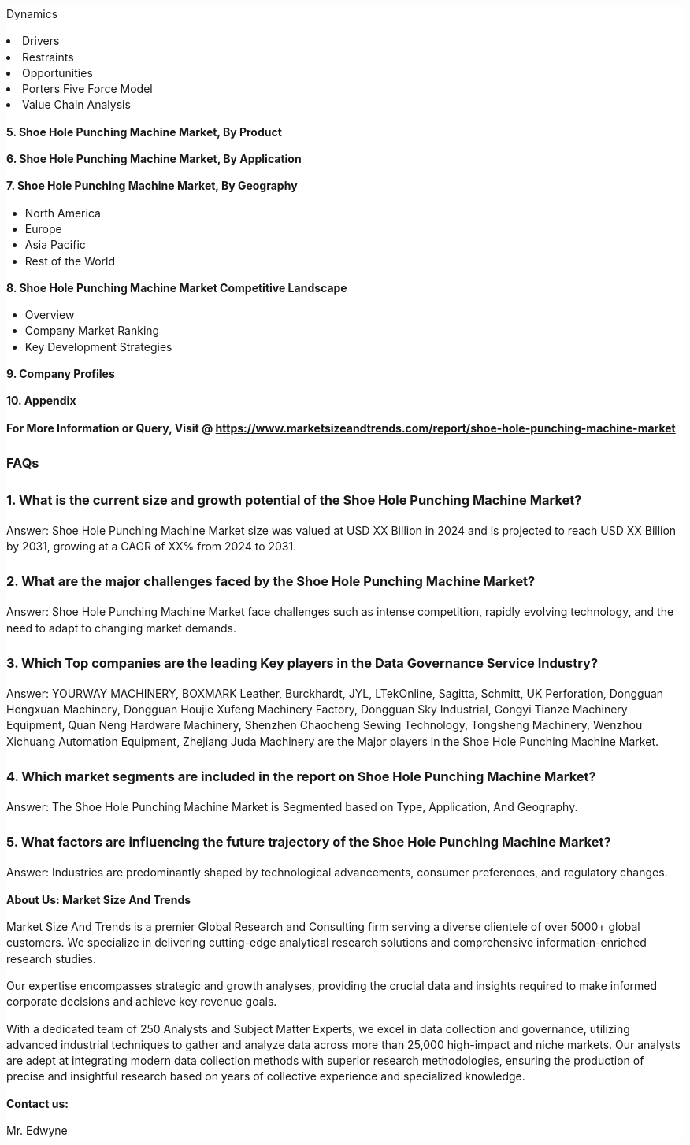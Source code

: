 Dynamics</span></li><li><span class="">Drivers</span></li><li><span class="">Restraints</span></li><li><span class="">Opportunities</span></li><li><span class="">Porters Five Force Model</span></li><li><span class="">Value Chain Analysis</span></li></ul></div><div class="" data-test-id=""><p><strong><span class="">5. Shoe Hole Punching Machine Market, By Product</span></strong></p></div><div class="" data-test-id=""><p><strong><span class="">6. Shoe Hole Punching Machine Market, By Application</span></strong></p></div><div class="" data-test-id=""><p><strong><span class="">7. Shoe Hole Punching Machine Market, By Geography</span></strong></p></div><div class="" data-test-id=""><ul><li><span class="">North America</span></li><li><span class="">Europe</span></li><li><span class="">Asia Pacific</span></li><li><span class="">Rest of the World</span></li></ul></div><div class="" data-test-id=""><p><strong><span class="">8. Shoe Hole Punching Machine Market Competitive Landscape</span></strong></p></div><div class="" data-test-id=""><ul><li><span class="">Overview</span></li><li><span class="">Company Market Ranking</span></li><li><span class="">Key Development Strategies</span></li></ul></div><div class="" data-test-id=""><p><strong><span class="">9. Company Profiles</span></strong></p></div><div class="" data-test-id=""><p><strong><span class="">10. Appendix</span></strong></p></div><div class="" data-test-id=""><p><strong><span class="">For More Information or Query, Visit @ <a href="https://www.marketsizeandtrends.com/report/shoe-hole-punching-machine-market" target="_blank">https://www.marketsizeandtrends.com/report/shoe-hole-punching-machine-market</a></span></strong></p></div><div class="" data-test-id=""><div class="article-main__content" data-test-id="publishing-text-block"><h3><strong><span class="">FAQs</span></strong></h3></div><div class="article-main__content" data-test-id="publishing-text-block"><h3><span class="">1. What is the current size and growth potential of the Shoe Hole Punching Machine Market?</span></h3></div><div class="article-main__content" data-test-id="publishing-text-block"><p><span class="font-[700]">Answer</span><span class="">: Shoe Hole Punching Machine Market size was valued at USD XX Billion in 2024 and is projected to reach USD XX Billion by 2031, growing at a CAGR of XX% from 2024 to 2031.</span></p></div><div class="article-main__content" data-test-id="publishing-text-block"><h3><span class="">2. What are the major challenges faced by the Shoe Hole Punching Machine Market?</span></h3></div><div class="article-main__content" data-test-id="publishing-text-block"><p><span class="font-[700]">Answer</span><span class="">: Shoe Hole Punching Machine Market face challenges such as intense competition, rapidly evolving technology, and the need to adapt to changing market demands.</span></p></div><div class="article-main__content" data-test-id="publishing-text-block"><h3><span class="">3. Which Top companies are the leading Key players in the Data Governance Service Industry?</span></h3></div><div class="article-main__content" data-test-id="publishing-text-block"><p><span class="font-[700]">Answer</span><span class="">: YOURWAY MACHINERY, BOXMARK Leather, Burckhardt, JYL, LTekOnline, Sagitta, Schmitt, UK Perforation, Dongguan Hongxuan Machinery, Dongguan Houjie Xufeng Machinery Factory, Dongguan Sky Industrial, Gongyi Tianze Machinery Equipment, Quan Neng Hardware Machinery, Shenzhen Chaocheng Sewing Technology, Tongsheng Machinery, Wenzhou Xichuang Automation Equipment, Zhejiang Juda Machinery are the Major players in the Shoe Hole Punching Machine Market.</span></p></div><div class="article-main__content" data-test-id="publishing-text-block"><h3><span class="">4. Which market segments are included in the report on Shoe Hole Punching Machine Market?</span></h3></div><div class="article-main__content" data-test-id="publishing-text-block"><p><span class="font-[700]">Answer</span><span class="">: The Shoe Hole Punching Machine Market is Segmented based on Type, Application, And Geography.</span></p></div><div class="article-main__content" data-test-id="publishing-text-block"><h3><span class="">5. What factors are influencing the future trajectory of the Shoe Hole Punching Machine Market?</span></h3></div><div class="article-main__content" data-test-id="publishing-text-block"><p><span class="font-[700]">Answer:</span><span class="">&nbsp;Industries are predominantly shaped by technological advancements, consumer preferences, and regulatory changes.</span></p></div><p><strong><span class="">About Us: Market Size And Trends</span></strong></p></div><div class="" data-test-id=""><p><span class="">Market Size And Trends is a premier Global Research and Consulting firm serving a diverse clientele of over 5000+ global customers. We specialize in delivering cutting-edge analytical research solutions and comprehensive information-enriched research studies.</span></p></div><div class="" data-test-id=""><p><span class="">Our expertise encompasses strategic and growth analyses, providing the crucial data and insights required to make informed corporate decisions and achieve key revenue goals.</span></p></div><div class="" data-test-id=""><p><span class="">With a dedicated team of 250 Analysts and Subject Matter Experts, we excel in data collection and governance, utilizing advanced industrial techniques to gather and analyze data across more than 25,000 high-impact and niche markets. Our analysts are adept at integrating modern data collection methods with superior research methodologies, ensuring the production of precise and insightful research based on years of collective experience and specialized knowledge.</span></p></div><div class="" data-test-id=""><p><strong><span class="">Contact us:</span></strong></p></div><div class="" data-test-id=""><p><span class="">Mr. Edwyne